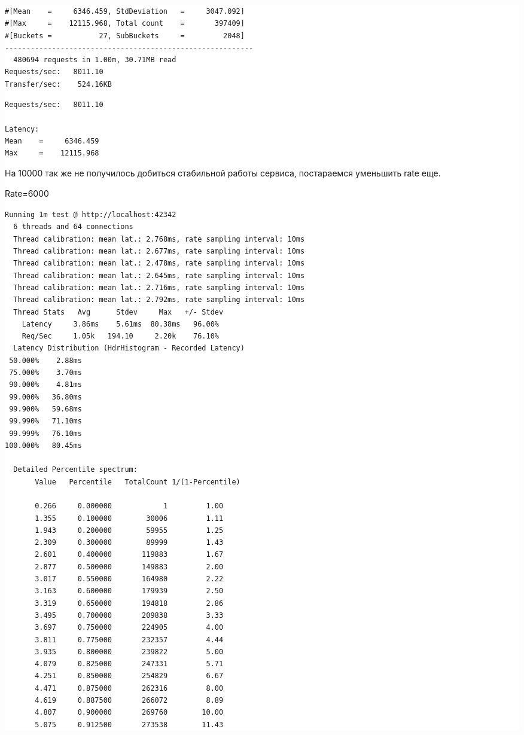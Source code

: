```
#[Mean    =     6346.459, StdDeviation   =     3047.092]
#[Max     =    12115.968, Total count    =       397409]
#[Buckets =           27, SubBuckets     =         2048]
----------------------------------------------------------
  480694 requests in 1.00m, 30.71MB read
Requests/sec:   8011.10
Transfer/sec:    524.16KB
```

```
Requests/sec:   8011.10

Latency:
Mean    =     6346.459
Max     =    12115.968
```

На 10000 так же не получилось добиться стабильной работы сервиса, постараемся уменьшить rate еще.

Rate=6000

```
Running 1m test @ http://localhost:42342
  6 threads and 64 connections
  Thread calibration: mean lat.: 2.768ms, rate sampling interval: 10ms
  Thread calibration: mean lat.: 2.677ms, rate sampling interval: 10ms
  Thread calibration: mean lat.: 2.478ms, rate sampling interval: 10ms
  Thread calibration: mean lat.: 2.645ms, rate sampling interval: 10ms
  Thread calibration: mean lat.: 2.716ms, rate sampling interval: 10ms
  Thread calibration: mean lat.: 2.792ms, rate sampling interval: 10ms
  Thread Stats   Avg      Stdev     Max   +/- Stdev
    Latency     3.86ms    5.61ms  80.38ms   96.00%
    Req/Sec     1.05k   194.10     2.20k    76.10%
  Latency Distribution (HdrHistogram - Recorded Latency)
 50.000%    2.88ms
 75.000%    3.70ms
 90.000%    4.81ms
 99.000%   36.80ms
 99.900%   59.68ms
 99.990%   71.10ms
 99.999%   76.10ms
100.000%   80.45ms

  Detailed Percentile spectrum:
       Value   Percentile   TotalCount 1/(1-Percentile)

       0.266     0.000000            1         1.00
       1.355     0.100000        30006         1.11
       1.943     0.200000        59955         1.25
       2.309     0.300000        89999         1.43
       2.601     0.400000       119883         1.67
       2.877     0.500000       149883         2.00
       3.017     0.550000       164980         2.22
       3.163     0.600000       179939         2.50
       3.319     0.650000       194818         2.86
       3.495     0.700000       209838         3.33
       3.697     0.750000       224905         4.00
       3.811     0.775000       232357         4.44
       3.935     0.800000       239822         5.00
       4.079     0.825000       247331         5.71
       4.251     0.850000       254829         6.67
       4.471     0.875000       262316         8.00
       4.619     0.887500       266072         8.89
       4.807     0.900000       269760        10.00
       5.075     0.912500       273538        11.43
```